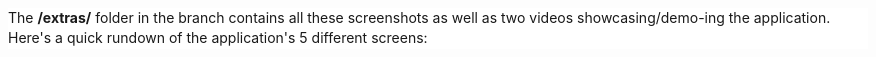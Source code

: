 The **/extras/** folder in the branch contains all these screenshots as well as two videos showcasing/demo-ing the application. Here's a quick rundown of the application's 5 different screens:
